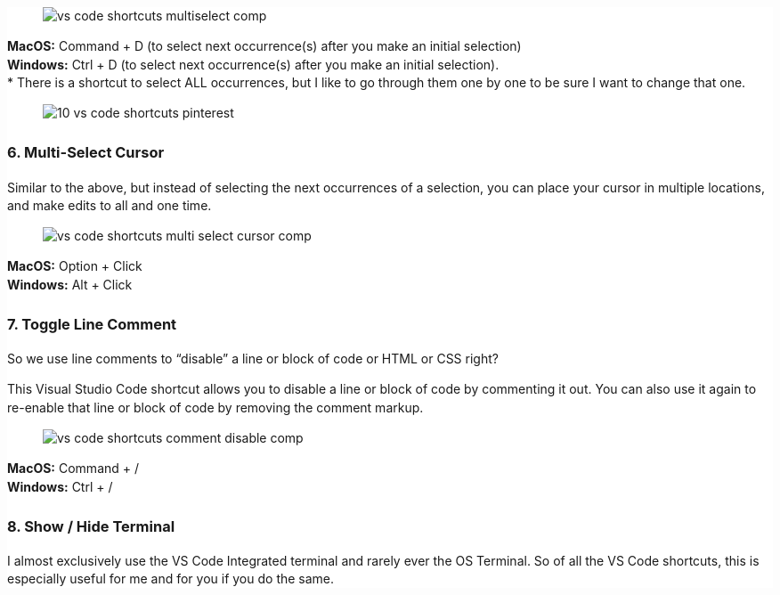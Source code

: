 

<figure class="textcenter"><img src="/images/2019/12/vs-code-shortcuts-multiselect-comp.gif" alt="vs code shortcuts multiselect comp" /></figure>



<p class="has-background"><strong>MacOS:</strong> Command + D (to select next occurrence(s) after you make an initial selection)<br><strong>Windows:</strong>&nbsp;Ctrl + D (to select next occurrence(s) after you make an initial selection).<br>* There is a shortcut to select ALL occurrences, but I like to go through them one by one to be sure I want to change that one.</p>



<figure class="textcenter"><img src="/images/2019/12/10-vs-code-shortcuts-pinterest.jpg" alt="10 vs code shortcuts pinterest" width="536" height="803" /></figure>



<h3>6. Multi-Select Cursor</h3>



<p>Similar to the above, but instead of selecting the next occurrences of a selection, you can place your cursor in multiple locations, and make edits to all and one time.</p>



<figure class="textcenter"><img src="/images/2019/12/vs-code-shortcuts-multi-select-cursor-comp.gif" alt="vs code shortcuts multi select cursor comp" /></figure>



<p class="has-background"><strong>MacOS:</strong> Option + Click<br><strong>Windows:</strong>&nbsp;Alt + Click</p>



<h3>7. Toggle Line Comment</h3>



<p>So we use line comments to &#8220;disable&#8221; a line or block of code or HTML or CSS right?</p>



<p>This Visual Studio Code shortcut allows you to disable a line or block of code by commenting it out. You can also use it again to re-enable that line or block of code by removing the comment markup.</p>



<figure class="textcenter"><img src="/images/2019/12/vs-code-shortcuts-comment-disable-comp.gif" alt="vs code shortcuts comment disable comp" /></figure>



<p class="has-background"><strong>MacOS:</strong> Command + /<br><strong>Windows:</strong>&nbsp;Ctrl + /</p>



<h3>8. Show / Hide Terminal</h3>



<p>I almost exclusively use the VS Code Integrated terminal and rarely ever the OS Terminal. So of all the VS Code shortcuts, this is especially useful for me and for you if you do the same.</p>



